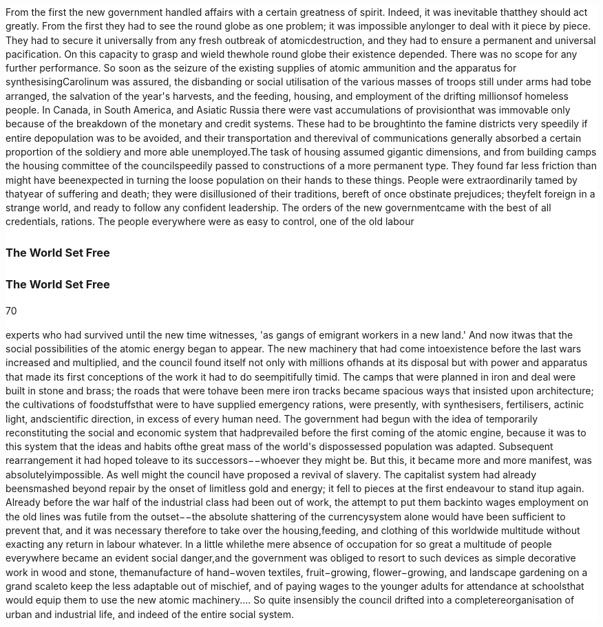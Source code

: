 From the first the new government handled affairs with a certain greatness of spirit. Indeed, it was inevitable thatthey should act greatly. From the first they had to see the round globe as one problem; it was impossible anylonger to deal with it piece by piece. They had to secure it universally from any fresh outbreak of atomicdestruction, and they had to ensure a permanent and universal pacification. On this capacity to grasp and wield thewhole round globe their existence depended. There was no scope for any further performance.
So soon as the seizure of the existing supplies of atomic ammunition and the apparatus for synthesisingCarolinum was assured, the disbanding or social utilisation of the various masses of troops still under arms had tobe arranged, the salvation of the year's harvests, and the feeding, housing, and employment of the drifting millionsof homeless people. In Canada, in South America, and Asiatic Russia there were vast accumulations of provisionthat was immovable only because of the breakdown of the monetary and credit systems. These had to be broughtinto the famine districts very speedily if entire depopulation was to be avoided, and their transportation and therevival of communications generally absorbed a certain proportion of the soldiery and more able unemployed.The task of housing assumed gigantic dimensions, and from building camps the housing committee of the councilspeedily passed to constructions of a more permanent type. They found far less friction than might have beenexpected in turning the loose population on their hands to these things. People were extraordinarily tamed by thatyear of suffering and death; they were disillusioned of their traditions, bereft of once obstinate prejudices; theyfelt foreign in a strange world, and ready to follow any confident leadership. The orders of the new governmentcame with the best of all credentials, rations. The people everywhere were as easy to control, one of the old labour
### The World Set Free

### The World Set Free
70


experts who had survived until the new time witnesses, 'as gangs of emigrant workers in a new land.' And now itwas that the social possibilities of the atomic energy began to appear. The new machinery that had come intoexistence before the last wars increased and multiplied, and the council found itself not only with millions ofhands at its disposal but with power and apparatus that made its first conceptions of the work it had to do seempitifully timid. The camps that were planned in iron and deal were built in stone and brass; the roads that were tohave been mere iron tracks became spacious ways that insisted upon architecture; the cultivations of foodstuffsthat were to have supplied emergency rations, were presently, with synthesisers, fertilisers, actinic light, andscientific direction, in excess of every human need.
The government had begun with the idea of temporarily reconstituting the social and economic system that hadprevailed before the first coming of the atomic engine, because it was to this system that the ideas and habits ofthe great mass of the world's dispossessed population was adapted. Subsequent rearrangement it had hoped toleave to its successors−−whoever they might be. But this, it became more and more manifest, was absolutelyimpossible. As well might the council have proposed a revival of slavery. The capitalist system had already beensmashed beyond repair by the onset of limitless gold and energy; it fell to pieces at the first endeavour to stand itup again. Already before the war half of the industrial class had been out of work, the attempt to put them backinto wages employment on the old lines was futile from the outset−−the absolute shattering of the currencysystem alone would have been sufficient to prevent that, and it was necessary therefore to take over the housing,feeding, and clothing of this worldwide multitude without exacting any return in labour whatever. In a little whilethe mere absence of occupation for so great a multitude of people everywhere became an evident social danger,and the government was obliged to resort to such devices as simple decorative work in wood and stone, themanufacture of hand−woven textiles, fruit−growing, flower−growing, and landscape gardening on a grand scaleto keep the less adaptable out of mischief, and of paying wages to the younger adults for attendance at schoolsthat would equip them to use the new atomic machinery.... So quite insensibly the council drifted into a completereorganisation of urban and industrial life, and indeed of the entire social system.